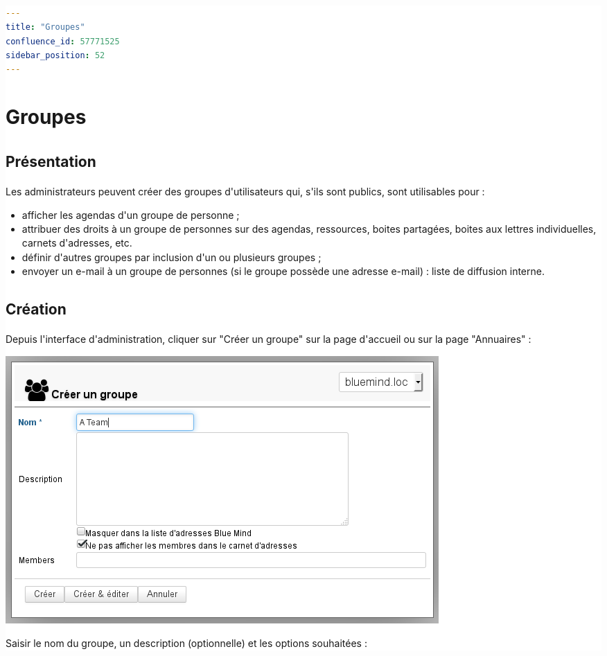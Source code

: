 ```yaml
---
title: "Groupes"
confluence_id: 57771525
sidebar_position: 52
---
```

# Groupes


## Présentation

Les administrateurs peuvent créer des groupes d'utilisateurs qui, s'ils sont publics, sont utilisables pour :

- afficher les agendas d'un groupe de personne ;
- attribuer des droits à un groupe de personnes sur des agendas, ressources, boites partagées, boites aux lettres individuelles, carnets d'adresses, etc.
- définir d'autres groupes par inclusion d'un ou plusieurs groupes ;
- envoyer un e-mail à un groupe de personnes (si le groupe possède une adresse e-mail) : liste de diffusion interne.


## Création

Depuis l'interface d'administration, cliquer sur "Créer un groupe" sur la page d'accueil ou sur la page "Annuaires" :

![](../../attachments/57771525/69895384.png)

Saisir le nom du groupe, un description (optionnelle) et les options souhaitées :
